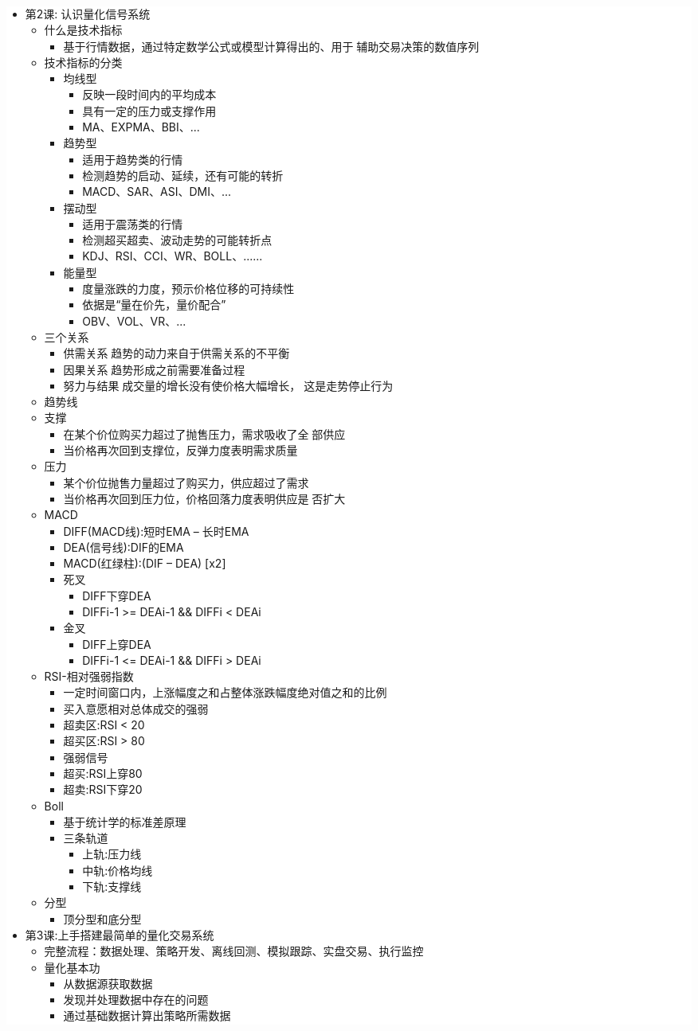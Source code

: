
* 第2课: 认识量化信号系统
  * 什么是技术指标
    * 基于行情数据，通过特定数学公式或模型计算得出的、用于 辅助交易决策的数值序列
  * 技术指标的分类
    * 均线型
      * 反映一段时间内的平均成本
      * 具有一定的压力或支撑作用
      * MA、EXPMA、BBI、...
    * 趋势型
      * 适用于趋势类的行情
      * 检测趋势的启动、延续，还有可能的转折
      * MACD、SAR、ASI、DMI、...
    * 摆动型
      * 适用于震荡类的行情
      * 检测超买超卖、波动走势的可能转折点
      * KDJ、RSI、CCI、WR、BOLL、......
    * 能量型
      * 度量涨跌的力度，预示价格位移的可持续性
      * 依据是“量在价先，量价配合”
      * OBV、VOL、VR、...
  * 三个关系
    * 供需关系 趋势的动力来自于供需关系的不平衡
    * 因果关系 趋势形成之前需要准备过程
    * 努力与结果 成交量的增长没有使价格大幅增长， 这是走势停止行为
  * 趋势线
  * 支撑
    * 在某个价位购买力超过了抛售压力，需求吸收了全 部供应
    * 当价格再次回到支撑位，反弹力度表明需求质量
  * 压力
    * 某个价位抛售力量超过了购买力，供应超过了需求
    * 当价格再次回到压力位，价格回落力度表明供应是 否扩大
  * MACD
    * DIFF(MACD线):短时EMA – 长时EMA
    * DEA(信号线):DIF的EMA
    * MACD(红绿柱):(DIF – DEA) [x2]
    * 死叉
      * DIFF下穿DEA
      * DIFFi-1 >= DEAi-1 && DIFFi < DEAi
    * 金叉
      * DIFF上穿DEA
      * DIFFi-1 <= DEAi-1 && DIFFi > DEAi
  * RSI-相对强弱指数
    * 一定时间窗口内，上涨幅度之和占整体涨跌幅度绝对值之和的比例
    * 买入意愿相对总体成交的强弱
    * 超卖区:RSI < 20
    * 超买区:RSI > 80
    * 强弱信号
    * 超买:RSI上穿80
    * 超卖:RSI下穿20
  * Boll
    * 基于统计学的标准差原理
    * 三条轨道
      * 上轨:压力线
      * 中轨:价格均线
      * 下轨:支撑线
  * 分型
    * 顶分型和底分型
* 第3课:上手搭建最简单的量化交易系统
  * 完整流程：数据处理、策略开发、离线回测、模拟跟踪、实盘交易、执行监控
  * 量化基本功
    * 从数据源获取数据
    * 发现并处理数据中存在的问题
    * 通过基础数据计算出策略所需数据